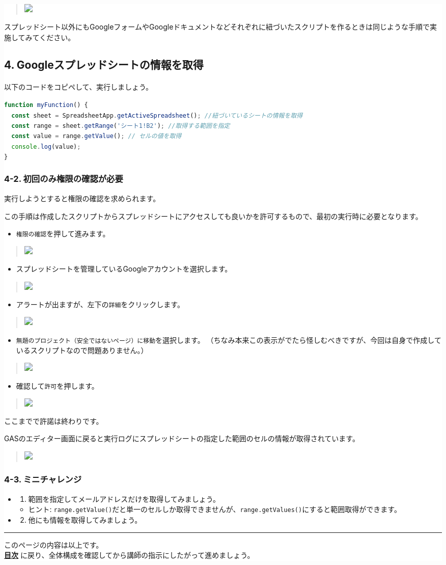 > <img src="https://i.gyazo.com/007fdca0a97964a33768041ba48be6a0.png" width="750px">

スプレッドシート以外にもGoogleフォームやGoogleドキュメントなどそれぞれに紐づいたスクリプトを作るときは同じような手順で実施してみてください。

## 4. Googleスプレッドシートの情報を取得

以下のコードをコピペして、実行しましょう。

```js
function myFunction() {
  const sheet = SpreadsheetApp.getActiveSpreadsheet(); //紐づいているシートの情報を取得
  const range = sheet.getRange('シート1!B2'); //取得する範囲を指定
  const value = range.getValue(); // セルの値を取得
  console.log(value);
}
```

### 4-2. 初回のみ権限の確認が必要

実行しようとすると権限の確認を求められます。

この手順は作成したスクリプトからスプレッドシートにアクセスしても良いかを許可するもので、最初の実行時に必要となります。

- `権限の確認`を押して進みます。

> <img src="https://i.gyazo.com/3156af303c079a3397e5d4bababf88d7.png" width="750px">

- スプレッドシートを管理しているGoogleアカウントを選択します。

> <img src="https://i.gyazo.com/e8df614e3b6a5d44d959351cc3fc9109.png" width="750px">

- アラートが出ますが、左下の`詳細`をクリックします。

> <img src="https://i.gyazo.com/d3ca246acc7bedf878ade35b977a2909.png" width="750px">

- `無題のプロジェクト（安全ではないページ）に移動`を選択します。
（ちなみ本来この表示がでたら怪しむべきですが、今回は自身で作成しているスクリプトなので問題ありません。）
> <img src="https://i.gyazo.com/6a9aa9de3b83f1fa09442b394faffa11.png" width="750px">

- 確認して`許可`を押します。

> <img src="https://i.gyazo.com/60fd914457ed1c7d190697d606efea95.png" width="750px">

ここまでで許諾は終わりです。

GASのエディター画面に戻ると実行ログにスプレッドシートの指定した範囲のセルの情報が取得されています。

> <img src="https://i.gyazo.com/e7cce6f84987f9c70b3bbbeb49b81d90.png" width="750px">

### 4-3. ミニチャレンジ

- 1. 範囲を指定してメールアドレスだけを取得してみましょう。
    - ヒント: `range.getValue()`だと単一のセルしか取得できませんが、`range.getValues()`にすると範囲取得ができます。
- 2. 他にも情報を取得してみましょう。

---

このページの内容は以上です。  
**[目次](./)** に戻り、全体構成を確認してから講師の指示にしたがって進めましょう。
